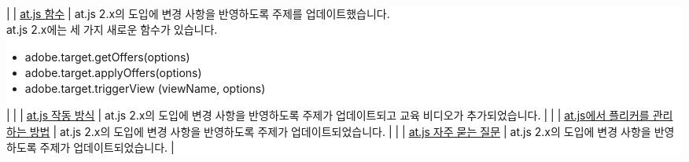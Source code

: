 |  | [at.js 함수](/help/c-implementing-target/c-implementing-target-for-client-side-web/cmp-atjs-functions.md) | at.js 2.x의 도입에 변경 사항을 반영하도록 주제를 업데이트했습니다.<br>at.js 2.x에는 세 가지 새로운 함수가 있습니다.<ul><li>adobe.target.getOffers(options)</li><li>adobe.target.applyOffers(options)</li><li>adobe.target.triggerView (viewName, options)</li></ul> |
|  | [at.js 작동 방식](/help/c-implementing-target/c-implementing-target-for-client-side-web/c-how-atjs-works/how-atjs-works.md) | at.js 2.x의 도입에 변경 사항을 반영하도록 주제가 업데이트되고 교육 비디오가 추가되었습니다. |
|  | [at.js에서 플리커를 관리하는 방법](/help/c-implementing-target/c-implementing-target-for-client-side-web/c-how-atjs-works/manage-flicker-with-atjs.md) | at.js 2.x의 도입에 변경 사항을 반영하도록 주제가 업데이트되었습니다. |
|  | [at.js 자주 묻는 질문](/help/c-implementing-target/c-implementing-target-for-client-side-web/c-target-atjs-faq/target-atjs-faq.md) | at.js 2.x의 도입에 변경 사항을 반영하도록 주제가 업데이트되었습니다. |
